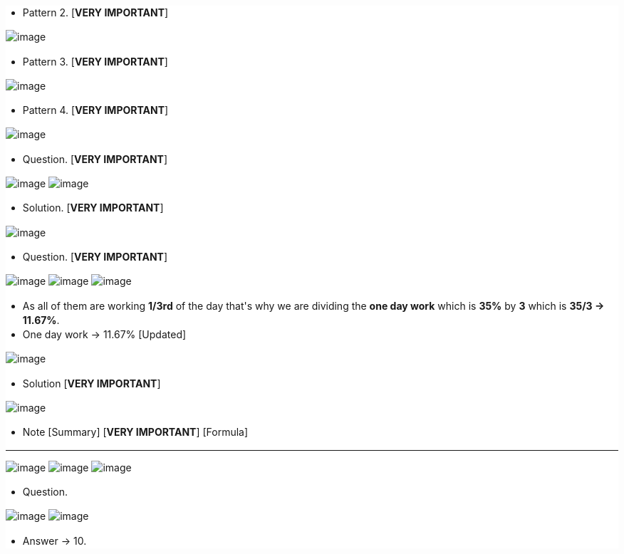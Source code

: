 * Pattern 2. [**VERY IMPORTANT**]

![image](https://github.com/arghanath007/Data-Structure-and-Algorithms/assets/54589605/8264cccd-93c5-48db-9694-ce41acd44f7a)

* Pattern 3. [**VERY IMPORTANT**]

![image](https://github.com/arghanath007/Data-Structure-and-Algorithms/assets/54589605/a5d4d3c4-739d-407a-9ab4-19a59f4ca36f)

* Pattern 4. [**VERY IMPORTANT**]

 ![image](https://github.com/arghanath007/Data-Structure-and-Algorithms/assets/54589605/b89f29ff-4b44-4274-9790-bd094f2bd335)

* Question. [**VERY IMPORTANT**]

![image](https://github.com/arghanath007/Data-Structure-and-Algorithms/assets/54589605/ed2619e6-1f52-4c50-b461-02e7854e0142)
![image](https://github.com/arghanath007/Data-Structure-and-Algorithms/assets/54589605/1100a2ea-6e62-4d22-b359-3fb762636cf2)

* Solution. [**VERY IMPORTANT**]

![image](https://github.com/arghanath007/Data-Structure-and-Algorithms/assets/54589605/68f0da55-2d78-4f40-9229-3674398b95ee)

* Question. [**VERY IMPORTANT**]

![image](https://github.com/arghanath007/Data-Structure-and-Algorithms/assets/54589605/4a318f0c-3273-4e94-9ef7-6e23a07fdc89)
![image](https://github.com/arghanath007/Data-Structure-and-Algorithms/assets/54589605/521bf476-10a9-495e-8c48-618109332dd3)
![image](https://github.com/arghanath007/Data-Structure-and-Algorithms/assets/54589605/ed4a602e-8f81-4cf5-87bb-ae3891b24576)

* As all of them are working **1/3rd** of the day that's why we are dividing the **one day work** which is **35%** by **3** which is **35/3 -> 11.67%**.
* One day work -> 11.67% [Updated]

![image](https://github.com/arghanath007/Data-Structure-and-Algorithms/assets/54589605/54e76231-d361-4465-aa52-92122779b97e)

* Solution [**VERY IMPORTANT**]

![image](https://github.com/arghanath007/Data-Structure-and-Algorithms/assets/54589605/756708ad-66aa-48e8-bbe6-ea0aabb3b839)

* Note [Summary] [**VERY IMPORTANT**] [Formula]

------------------------------------------------------------------------------------------------------------------------------------------------------------------
![image](https://github.com/arghanath007/Data-Structure-and-Algorithms/assets/54589605/1f679a3c-de5a-4138-a5cc-587642fa7906)
![image](https://github.com/arghanath007/Data-Structure-and-Algorithms/assets/54589605/8db96d2c-61a2-44b0-a74d-4b04796bcbf5)
![image](https://github.com/arghanath007/Data-Structure-and-Algorithms/assets/54589605/a80a733a-40c0-438f-bce2-cb278b07d547)

* Question.

![image](https://github.com/arghanath007/Data-Structure-and-Algorithms/assets/54589605/1f768f0c-6941-49b3-a75b-276da4a9134d)
![image](https://github.com/arghanath007/Data-Structure-and-Algorithms/assets/54589605/e18287b7-2cfb-416d-83ea-582458bdefd6)

* Answer -> 10.
